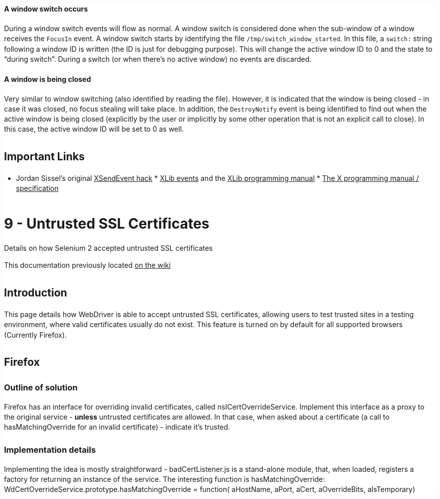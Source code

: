 #### A window switch occurs

During a window switch events will flow as normal. A window switch is considered done when the sub-window of a window receives the `FocusIn` event. A window switch starts by identifying the file `/tmp/switch_window_started`. In this file, a `switch:` string following a window ID is written \(the ID is just for debugging purpose\). This will change the active window ID to 0 and the state to “during switch”. During a switch \(or when there’s no active window\) no events are discarded.

#### A window is being closed

Very similar to window switching \(also identified by reading the file\). However, it is indicated that the window is being closed - in case it was closed, no focus stealing will take place. In addition, the `DestroyNotify` event is being identified to find out when the active window is being closed \(explicitly by the user or implicitly by some other operation that is not an explicit call to close\). In this case, the active window ID will be set to 0 as well.

## Important Links

  * Jordan Sissel’s original [XSendEvent hack](http://www.semicomplete.com/blog/geekery/xsendevent-xdotool-and-ld_preload.html)   * [XLib events](http://tronche.com/gui/x/xlib/events/structures.html) and the [XLib programming manual](http://www.sbin.org/doc/Xlib/)   * [The X programming manual / specification](http://www.x.org/docs/X11/xlib.pdf)

# 9 - Untrusted SSL Certificates

Details on how Selenium 2 accepted untrusted SSL certificates

This documentation previously located [on the wiki](https://github.com/SeleniumHQ/selenium/wiki/Untrusted-SSL-Certificates)

## Introduction

This page details how WebDriver is able to accept untrusted SSL certificates, allowing users to test trusted sites in a testing environment, where valid certificates usually do not exist. This feature is turned on by default for all supported browsers \(Currently Firefox\).

## Firefox

### Outline of solution

Firefox has an interface for overriding invalid certificates, called nsICertOverrideService. Implement this interface as a proxy to the original service - **unless** untrusted certificates are allowed. In that case, when asked about a certificate \(a call to hasMatchingOverride for an invalid certificate\) - indicate it’s trusted.

### Implementation details

Implementing the idea is mostly straightforward - badCertListener.js is a stand-alone module, that, when loaded, registers a factory for returning an instance of the service. The interesting function is hasMatchingOverride:               WdCertOverrideService.prototype.hasMatchingOverride = function(         aHostName, aPort, aCert, aOverrideBits, aIsTemporary)     
